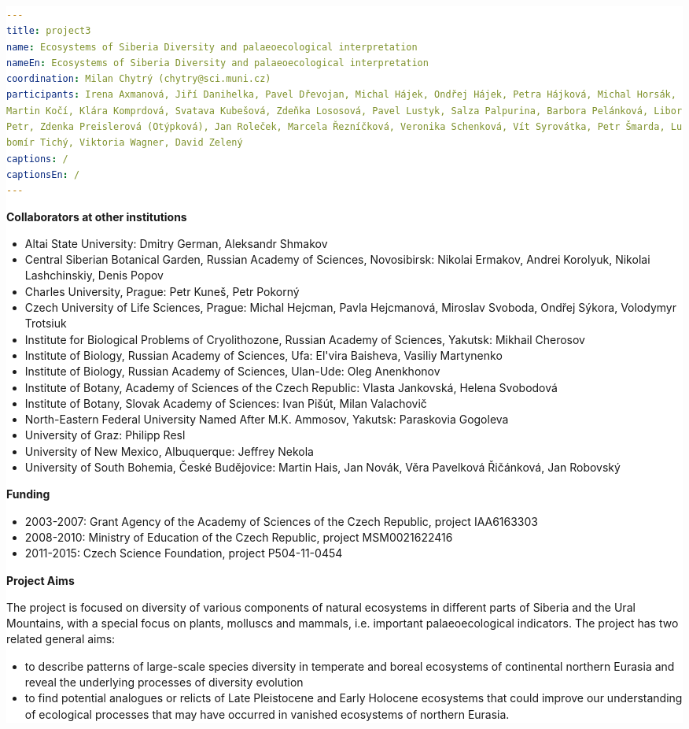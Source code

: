 ```yaml
---
title: project3
name: Ecosystems of Siberia Diversity and palaeoecological interpretation
nameEn: Ecosystems of Siberia Diversity and palaeoecological interpretation
coordination: Milan Chytrý (chytry@sci.muni.cz)
participants: Irena Axmanová, Jiří Danihelka, Pavel Dřevojan, Michal Hájek, Ondřej Hájek, Petra Hájková, Michal Horsák, Martin Kočí, Klára Komprdová, Svatava Kubešová, Zdeňka Lososová, Pavel Lustyk, Salza Palpurina, Barbora Pelánková, Libor Petr, Zdenka Preislerová (Otýpková), Jan Roleček, Marcela Řezníčková, Veronika Schenková, Vít Syrovátka, Petr Šmarda, Lubomír Tichý, Viktoria Wagner, David Zelený
captions: /
captionsEn: /
---
```

<div class="cz">

**Collaborators at other institutions**

+ Altai State University: Dmitry German, Aleksandr Shmakov
+ Central Siberian Botanical Garden, Russian Academy of Sciences, Novosibirsk: Nikolai Ermakov, Andrei Korolyuk, Nikolai Lashchinskiy, Denis Popov
+ Charles University, Prague: Petr Kuneš, Petr Pokorný
+ Czech University of Life Sciences, Prague: Michal Hejcman, Pavla Hejcmanová,
Miroslav Svoboda, Ondřej Sýkora, Volodymyr Trotsiuk
+ Institute for Biological Problems of Cryolithozone, Russian Academy of Sciences,
Yakutsk: Mikhail Cherosov
+ Institute of Biology, Russian Academy of Sciences, Ufa: El&#39;vira Baisheva, Vasiliy
Martynenko
+ Institute of Biology, Russian Academy of Sciences, Ulan-Ude: Oleg Anenkhonov
+ Institute of Botany, Academy of Sciences of the Czech Republic: Vlasta Jankovská,
Helena Svobodová
+ Institute of Botany, Slovak Academy of Sciences: Ivan Pišút, Milan Valachovič
+ North-Eastern Federal University Named After M.K. Ammosov, Yakutsk: Paraskovia
Gogoleva
+ University of Graz: Philipp Resl
+ University of New Mexico, Albuquerque: Jeffrey Nekola
+ University of South Bohemia, České Budějovice: Martin Hais, Jan Novák, Věra
Pavelková Řičánková, Jan Robovský

**Funding**

+ 2003-2007: Grant Agency of the Academy of Sciences of the Czech Republic, project
IAA6163303
+ 2008-2010: Ministry of Education of the Czech Republic, project MSM0021622416
+ 2011-2015: Czech Science Foundation, project P504-11-0454

**Project Aims**

The project is focused on diversity of various components of natural ecosystems in different
parts of Siberia and the Ural Mountains, with a special focus on plants, molluscs and mammals,
i.e. important palaeoecological indicators. 
The project has two related general aims:
+ to describe patterns of large-scale species diversity in temperate and boreal
ecosystems of continental northern Eurasia and reveal the underlying processes of
diversity evolution
+ to find potential analogues or relicts of Late Pleistocene and Early Holocene
ecosystems that could improve our understanding of ecological processes that may
have occurred in vanished ecosystems of northern Eurasia.
